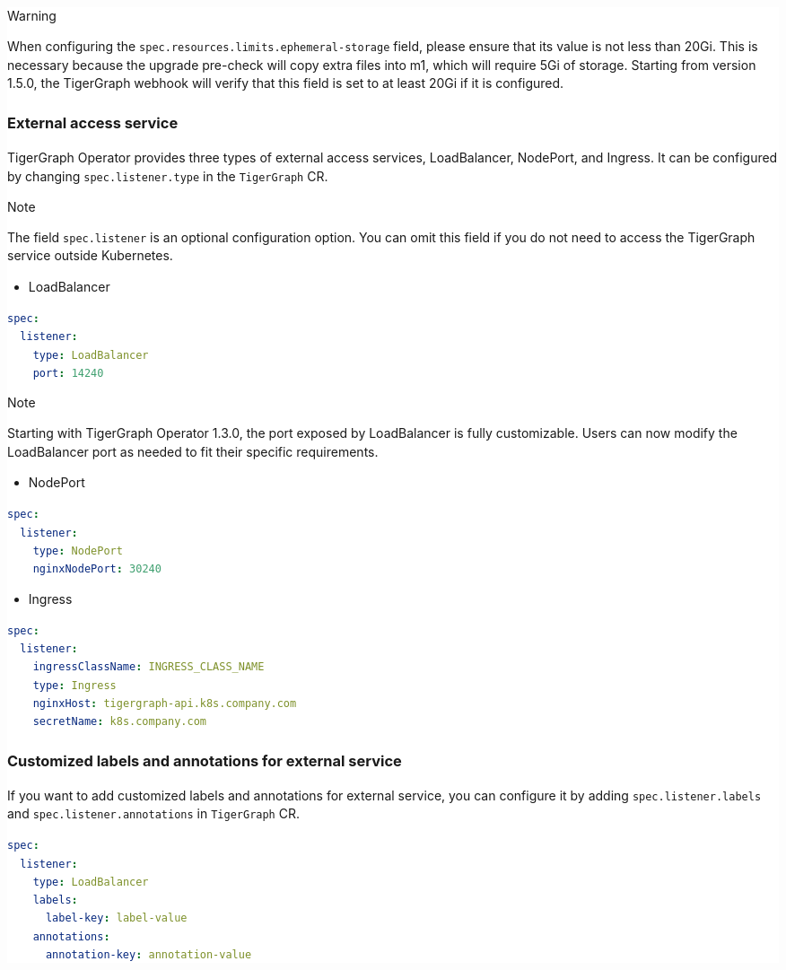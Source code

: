 > [!WARNING]
> When configuring the `spec.resources.limits.ephemeral-storage` field, please ensure that its value is not less than 20Gi. This is necessary because the upgrade pre-check will copy extra files into m1, which will require 5Gi of storage. Starting from version 1.5.0, the TigerGraph webhook will verify that this field is set to at least 20Gi if it is configured.

### External access service

TigerGraph Operator provides three types of external access services, LoadBalancer, NodePort, and Ingress. It can be configured by changing `spec.listener.type` in the `TigerGraph` CR.

> [!NOTE]
> The field `spec.listener` is an optional configuration option. You can omit this field if you do not need to access the TigerGraph service outside Kubernetes.

- LoadBalancer

```yaml
spec:
  listener:
    type: LoadBalancer
    port: 14240
```

> [!NOTE]
> Starting with TigerGraph Operator 1.3.0, the port exposed by LoadBalancer is fully customizable. Users can now modify the LoadBalancer port as needed to fit their specific requirements.

- NodePort

```yaml
spec:
  listener:
    type: NodePort
    nginxNodePort: 30240
```

- Ingress

```yaml
spec:
  listener:
    ingressClassName: INGRESS_CLASS_NAME
    type: Ingress
    nginxHost: tigergraph-api.k8s.company.com
    secretName: k8s.company.com
```

### Customized labels and annotations for external service

If you want to add customized labels and annotations for external service, you can configure it by adding `spec.listener.labels` and `spec.listener.annotations` in `TigerGraph` CR.

```yaml
spec:
  listener:
    type: LoadBalancer
    labels:
      label-key: label-value
    annotations:
      annotation-key: annotation-value
```
